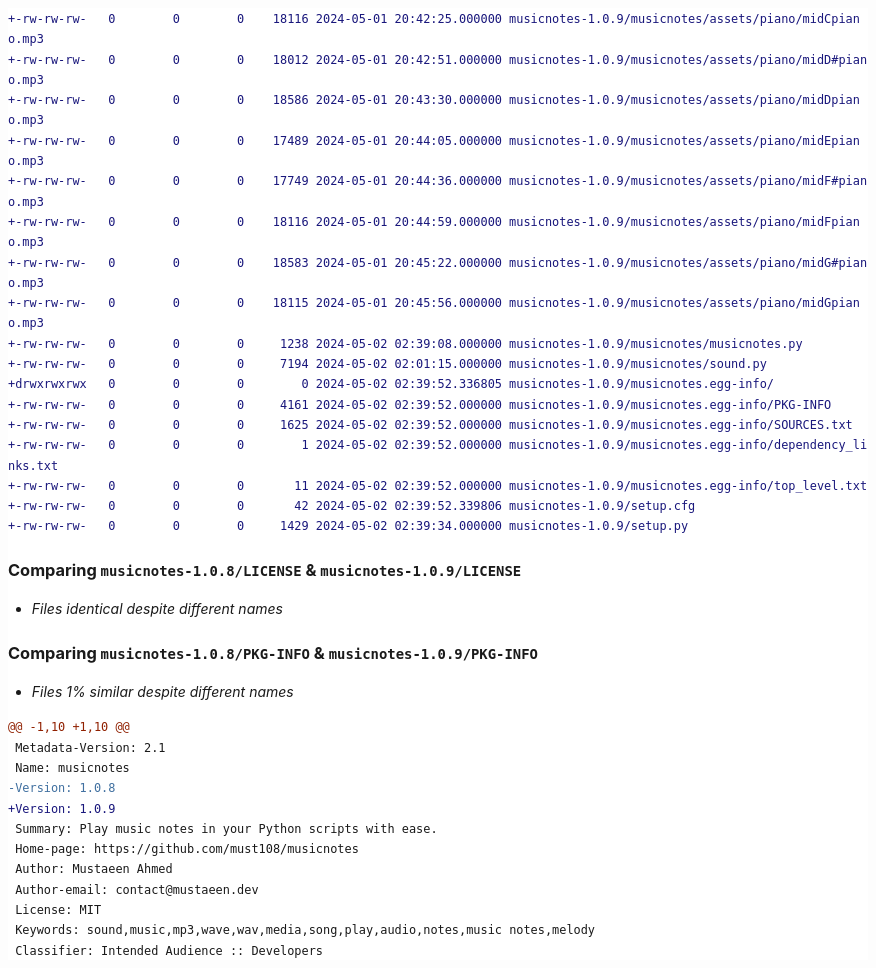 ```diff
+-rw-rw-rw-   0        0        0    18116 2024-05-01 20:42:25.000000 musicnotes-1.0.9/musicnotes/assets/piano/midCpiano.mp3
+-rw-rw-rw-   0        0        0    18012 2024-05-01 20:42:51.000000 musicnotes-1.0.9/musicnotes/assets/piano/midD#piano.mp3
+-rw-rw-rw-   0        0        0    18586 2024-05-01 20:43:30.000000 musicnotes-1.0.9/musicnotes/assets/piano/midDpiano.mp3
+-rw-rw-rw-   0        0        0    17489 2024-05-01 20:44:05.000000 musicnotes-1.0.9/musicnotes/assets/piano/midEpiano.mp3
+-rw-rw-rw-   0        0        0    17749 2024-05-01 20:44:36.000000 musicnotes-1.0.9/musicnotes/assets/piano/midF#piano.mp3
+-rw-rw-rw-   0        0        0    18116 2024-05-01 20:44:59.000000 musicnotes-1.0.9/musicnotes/assets/piano/midFpiano.mp3
+-rw-rw-rw-   0        0        0    18583 2024-05-01 20:45:22.000000 musicnotes-1.0.9/musicnotes/assets/piano/midG#piano.mp3
+-rw-rw-rw-   0        0        0    18115 2024-05-01 20:45:56.000000 musicnotes-1.0.9/musicnotes/assets/piano/midGpiano.mp3
+-rw-rw-rw-   0        0        0     1238 2024-05-02 02:39:08.000000 musicnotes-1.0.9/musicnotes/musicnotes.py
+-rw-rw-rw-   0        0        0     7194 2024-05-02 02:01:15.000000 musicnotes-1.0.9/musicnotes/sound.py
+drwxrwxrwx   0        0        0        0 2024-05-02 02:39:52.336805 musicnotes-1.0.9/musicnotes.egg-info/
+-rw-rw-rw-   0        0        0     4161 2024-05-02 02:39:52.000000 musicnotes-1.0.9/musicnotes.egg-info/PKG-INFO
+-rw-rw-rw-   0        0        0     1625 2024-05-02 02:39:52.000000 musicnotes-1.0.9/musicnotes.egg-info/SOURCES.txt
+-rw-rw-rw-   0        0        0        1 2024-05-02 02:39:52.000000 musicnotes-1.0.9/musicnotes.egg-info/dependency_links.txt
+-rw-rw-rw-   0        0        0       11 2024-05-02 02:39:52.000000 musicnotes-1.0.9/musicnotes.egg-info/top_level.txt
+-rw-rw-rw-   0        0        0       42 2024-05-02 02:39:52.339806 musicnotes-1.0.9/setup.cfg
+-rw-rw-rw-   0        0        0     1429 2024-05-02 02:39:34.000000 musicnotes-1.0.9/setup.py
```

### Comparing `musicnotes-1.0.8/LICENSE` & `musicnotes-1.0.9/LICENSE`

 * *Files identical despite different names*

### Comparing `musicnotes-1.0.8/PKG-INFO` & `musicnotes-1.0.9/PKG-INFO`

 * *Files 1% similar despite different names*

```diff
@@ -1,10 +1,10 @@
 Metadata-Version: 2.1
 Name: musicnotes
-Version: 1.0.8
+Version: 1.0.9
 Summary: Play music notes in your Python scripts with ease.
 Home-page: https://github.com/must108/musicnotes
 Author: Mustaeen Ahmed
 Author-email: contact@mustaeen.dev
 License: MIT
 Keywords: sound,music,mp3,wave,wav,media,song,play,audio,notes,music notes,melody
 Classifier: Intended Audience :: Developers
```

